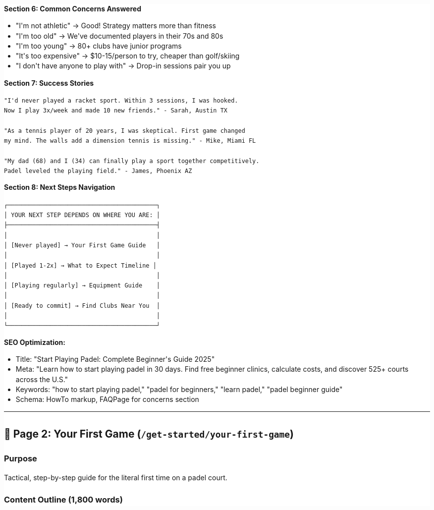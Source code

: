 **Section 6: Common Concerns Answered**
- "I'm not athletic" → Good! Strategy matters more than fitness
- "I'm too old" → We've documented players in their 70s and 80s
- "I'm too young" → 80+ clubs have junior programs
- "It's too expensive" → $10-15/person to try, cheaper than golf/skiing
- "I don't have anyone to play with" → Drop-in sessions pair you up

**Section 7: Success Stories**
```
"I'd never played a racket sport. Within 3 sessions, I was hooked. 
Now I play 3x/week and made 10 new friends." - Sarah, Austin TX

"As a tennis player of 20 years, I was skeptical. First game changed 
my mind. The walls add a dimension tennis is missing." - Mike, Miami FL

"My dad (68) and I (34) can finally play a sport together competitively. 
Padel leveled the playing field." - James, Phoenix AZ
```

**Section 8: Next Steps Navigation**
```
┌──────────────────────────────────────────┐
│ YOUR NEXT STEP DEPENDS ON WHERE YOU ARE: │
├──────────────────────────────────────────┤
│                                          │
│ [Never played] → Your First Game Guide   │
│                                          │
│ [Played 1-2x] → What to Expect Timeline │
│                                          │
│ [Playing regularly] → Equipment Guide    │
│                                          │
│ [Ready to commit] → Find Clubs Near You  │
│                                          │
└──────────────────────────────────────────┘
```

**SEO Optimization:**
- Title: "Start Playing Padel: Complete Beginner's Guide 2025"
- Meta: "Learn how to start playing padel in 30 days. Find free beginner clinics, calculate costs, and discover 525+ courts across the U.S."
- Keywords: "how to start playing padel," "padel for beginners," "learn padel," "padel beginner guide"
- Schema: HowTo markup, FAQPage for concerns section

---

## 📄 Page 2: Your First Game (`/get-started/your-first-game`)

### Purpose
Tactical, step-by-step guide for the literal first time on a padel court.

### Content Outline (1,800 words)
